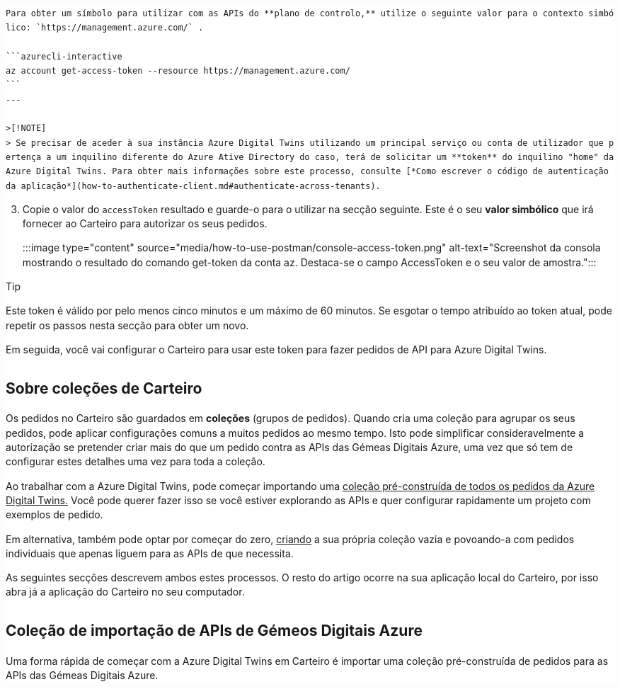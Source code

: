     Para obter um símbolo para utilizar com as APIs do **plano de controlo,** utilize o seguinte valor para o contexto simbólico: `https://management.azure.com/` .
    
    ```azurecli-interactive
    az account get-access-token --resource https://management.azure.com/
    ```
    ---

    >[!NOTE]
    > Se precisar de aceder à sua instância Azure Digital Twins utilizando um principal serviço ou conta de utilizador que pertença a um inquilino diferente do Azure Ative Directory do caso, terá de solicitar um **token** do inquilino "home" da Azure Digital Twins. Para obter mais informações sobre este processo, consulte [*Como escrever o código de autenticação da aplicação*](how-to-authenticate-client.md#authenticate-across-tenants).

3. Copie o valor do `accessToken` resultado e guarde-o para o utilizar na secção seguinte. Este é o seu **valor simbólico** que irá fornecer ao Carteiro para autorizar os seus pedidos.

    :::image type="content" source="media/how-to-use-postman/console-access-token.png" alt-text="Screenshot da consola mostrando o resultado do comando get-token da conta az. Destaca-se o campo AccessToken e o seu valor de amostra.":::

>[!TIP]
>Este token é válido por pelo menos cinco minutos e um máximo de 60 minutos. Se esgotar o tempo atribuído ao token atual, pode repetir os passos nesta secção para obter um novo.

Em seguida, você vai configurar o Carteiro para usar este token para fazer pedidos de API para Azure Digital Twins.

## <a name="about-postman-collections"></a>Sobre coleções de Carteiro

Os pedidos no Carteiro são guardados em **coleções** (grupos de pedidos). Quando cria uma coleção para agrupar os seus pedidos, pode aplicar configurações comuns a muitos pedidos ao mesmo tempo. Isto pode simplificar consideravelmente a autorização se pretender criar mais do que um pedido contra as APIs das Gémeas Digitais Azure, uma vez que só tem de configurar estes detalhes uma vez para toda a coleção.

Ao trabalhar com a Azure Digital Twins, pode começar importando uma [coleção pré-construída de todos os pedidos da Azure Digital Twins.](#import-collection-of-azure-digital-twins-apis) Você pode querer fazer isso se você estiver explorando as APIs e quer configurar rapidamente um projeto com exemplos de pedido.

Em alternativa, também pode optar por começar do zero, [criando](#create-your-own-collection) a sua própria coleção vazia e povoando-a com pedidos individuais que apenas liguem para as APIs de que necessita. 

As seguintes secções descrevem ambos estes processos. O resto do artigo ocorre na sua aplicação local do Carteiro, por isso abra já a aplicação do Carteiro no seu computador.

## <a name="import-collection-of-azure-digital-twins-apis"></a>Coleção de importação de APIs de Gémeos Digitais Azure

Uma forma rápida de começar com a Azure Digital Twins em Carteiro é importar uma coleção pré-construída de pedidos para as APIs das Gémeas Digitais Azure.
